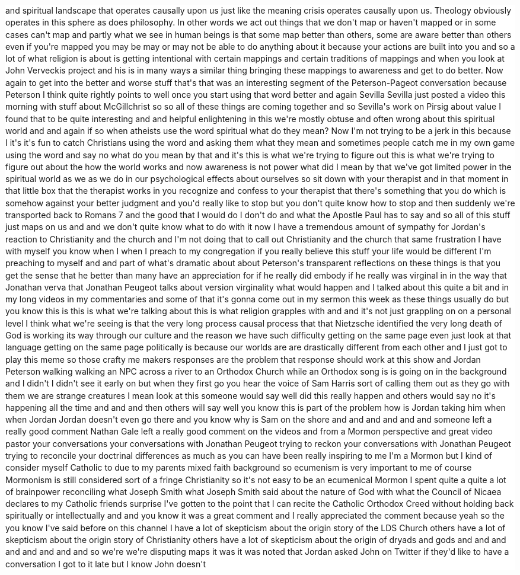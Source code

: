 and spiritual landscape that operates causally upon us just like the meaning crisis operates causally upon us. Theology obviously operates in this sphere as does philosophy. In other words we act out things that we don't map or haven't mapped or in some cases can't map and partly what we see in human beings is that some map better than others, some are aware better than others even if you're mapped you may be may or may not be able to do anything about it because your actions are built into you and so a lot of what religion is about is getting intentional with certain mappings and certain traditions of mappings and when you look at John Verveckis project and his is in many ways a similar thing bringing these mappings to awareness and get to do better. Now again to get into the better and worse stuff that's that was an interesting segment of the Peterson-Pageot conversation because Peterson I think quite rightly points to well once you start using that word better and again Sevilla Sevilla just posted a video this morning with stuff about McGillchrist so so all of these things are coming together and so Sevilla's work on Pirsig about value I found that to be quite interesting and and helpful enlightening in this we're mostly obtuse and often wrong about this spiritual world and and again if so when atheists use the word spiritual what do they mean? Now I'm not trying to be a jerk in this because I it's it's fun to catch Christians using the word and asking them what they mean and sometimes people catch me in my own game using the word and say no what do you mean by that and it's this is what we're trying to figure out this is what we're trying to figure out about the how the world works and now awareness is not power what did I mean by that we've got limited power in the spiritual world as we as we do in our psychological effects about ourselves so sit down with your therapist and in that moment in that little box that the therapist works in you recognize and confess to your therapist that there's something that you do which is somehow against your better judgment and you'd really like to stop but you don't quite know how to stop and then suddenly we're transported back to Romans 7 and the good that I would do I don't do and what the Apostle Paul has to say and so all of this stuff just maps on us and and we don't quite know what to do with it now I have a tremendous amount of sympathy for Jordan's reaction to Christianity and the church and I'm not doing that to call out Christianity and the church that same frustration I have with myself you know when I when I preach to my congregation if you really believe this stuff your life would be different I'm preaching to myself and and part of what's dramatic about about Peterson's transparent reflections on these things is that you get the sense that he better than many have an appreciation for if he really did embody if he really was virginal in in the way that Jonathan verva that Jonathan Peugeot talks about version virginality what would happen and I talked about this quite a bit and in my long videos in my commentaries and some of that it's gonna come out in my sermon this week as these things usually do but you know this is this is what we're talking about this is what religion grapples with and and it's not just grappling on on a personal level I think what we're seeing is that the very long process causal process that that Nietzsche identified the very long death of God is working its way through our culture and the reason we have such difficulty getting on the same page even just look at that language getting on the same page politically is because our worlds are are drastically different from each other and I just got to play this meme so those crafty me makers responses are the problem that response should work at this show and Jordan Peterson walking walking an NPC across a river to an Orthodox Church while an Orthodox song is is going on in the background and I didn't I didn't see it early on but when they first go you hear the voice of Sam Harris sort of calling them out as they go with them we are strange creatures I mean look at this someone would say well did this really happen and others would say no it's happening all the time and and and then others will say well you know this is part of the problem how is Jordan taking him when when Jordan Jordan doesn't even go there and you know why is Sam on the shore and and and and and and someone left a really good comment Nathan Gale left a really good comment on the videos and from a Mormon perspective and great video pastor your conversations your conversations with Jonathan Peugeot trying to reckon your conversations with Jonathan Peugeot trying to reconcile your doctrinal differences as much as you can have been really inspiring to me I'm a Mormon but I kind of consider myself Catholic to due to my parents mixed faith background so ecumenism is very important to me of course Mormonism is still considered sort of a fringe Christianity so it's not easy to be an ecumenical Mormon I spent quite a quite a lot of brainpower reconciling what Joseph Smith what Joseph Smith said about the nature of God with what the Council of Nicaea declares to my Catholic friends surprise I've gotten to the point that I can recite the Catholic Orthodox Creed without holding back spiritually or intellectually and and you know it was a great comment and I really appreciated the comment because yeah so the you know I've said before on this channel I have a lot of skepticism about the origin story of the LDS Church others have a lot of skepticism about the origin story of Christianity others have a lot of skepticism about the origin of dryads and gods and and and and and and and and so we're we're disputing maps it was it was noted that Jordan asked John on Twitter if they'd like to have a conversation I got to it late but I know John doesn't